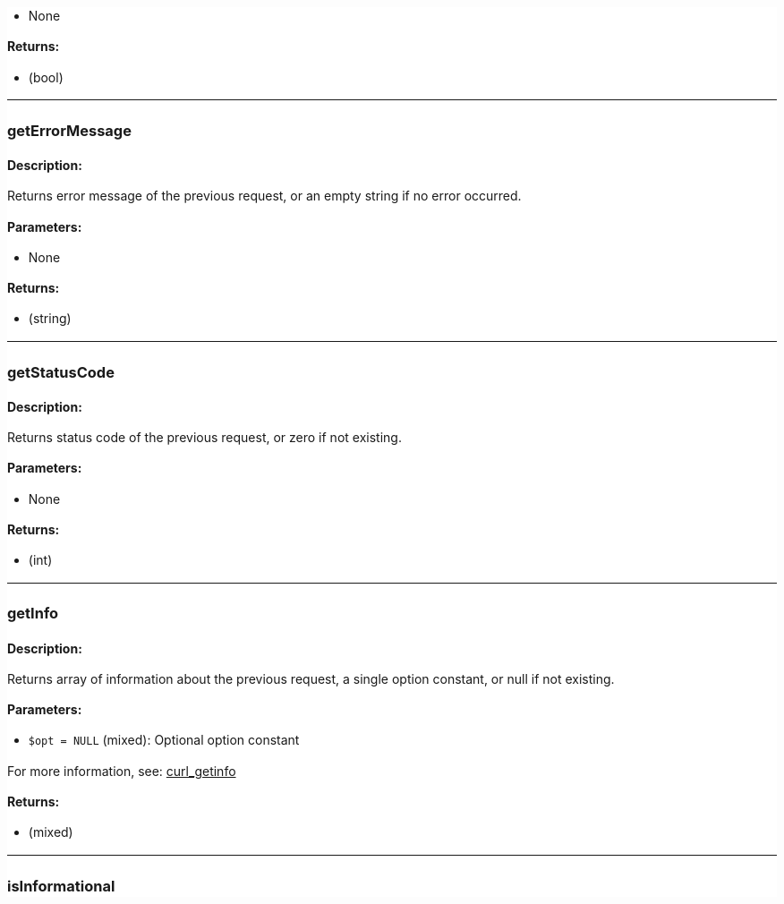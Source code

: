 - None

**Returns:**

- (bool)

<hr />

### getErrorMessage

**Description:**

Returns error message of the previous request, or an empty string if no error occurred.

**Parameters:**

- None

**Returns:**

- (string)

<hr />

### getStatusCode

**Description:**

Returns status code of the previous request, or zero if not existing.

**Parameters:**

- None

**Returns:**

- (int)

<hr />

### getInfo

**Description:**

Returns array of information about the previous request, a single option constant, or null if not existing.

**Parameters:**

- `$opt = NULL` (mixed): Optional option constant

For more information, see: [curl_getinfo](https://www.php.net/manual/en/function.curl-getinfo.php#refsect1-function.curl-getinfo-parameters)

**Returns:**

- (mixed)

<hr />

### isInformational
